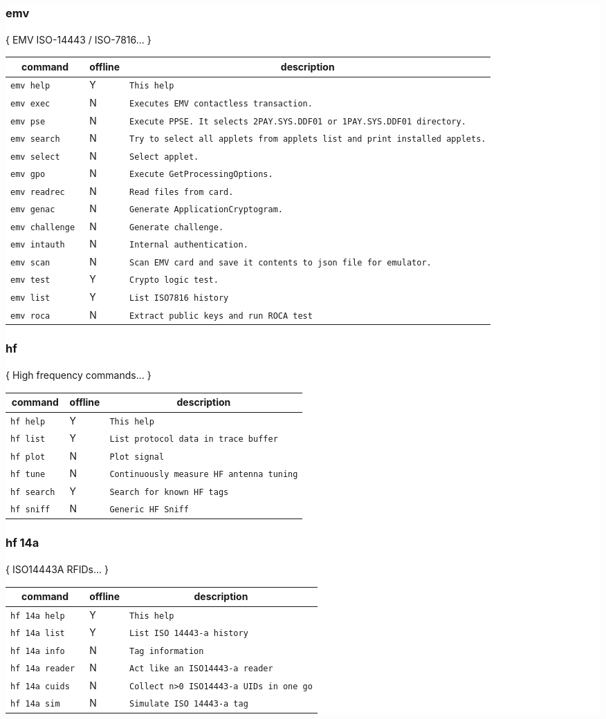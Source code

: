 ### emv

{ EMV ISO-14443 / ISO-7816... }

| command          | offline | description                                                                |
| ---------------- | ------- | -------------------------------------------------------------------------- |
| `emv help `      | Y       | `This help`                                                                |
| `emv exec `      | N       | `Executes EMV contactless transaction.`                                    |
| `emv pse `       | N       | `Execute PPSE. It selects 2PAY.SYS.DDF01 or 1PAY.SYS.DDF01 directory.`     |
| `emv search `    | N       | `Try to select all applets from applets list and print installed applets.` |
| `emv select `    | N       | `Select applet.`                                                           |
| `emv gpo `       | N       | `Execute GetProcessingOptions.`                                            |
| `emv readrec `   | N       | `Read files from card.`                                                    |
| `emv genac `     | N       | `Generate ApplicationCryptogram.`                                          |
| `emv challenge ` | N       | `Generate challenge.`                                                      |
| `emv intauth `   | N       | `Internal authentication.`                                                 |
| `emv scan `      | N       | `Scan EMV card and save it contents to json file for emulator.`            |
| `emv test `      | Y       | `Crypto logic test.`                                                       |
| `emv list `      | Y       | `List ISO7816 history`                                                     |
| `emv roca `      | N       | `Extract public keys and run ROCA test`                                    |

### hf

{ High frequency commands... }

| command      | offline | description                              |
| ------------ | ------- | ---------------------------------------- |
| `hf help `   | Y       | `This help`                              |
| `hf list `   | Y       | `List protocol data in trace buffer`     |
| `hf plot `   | N       | `Plot signal`                            |
| `hf tune `   | N       | `Continuously measure HF antenna tuning` |
| `hf search ` | Y       | `Search for known HF tags`               |
| `hf sniff `  | N       | `Generic HF Sniff`                       |

### hf 14a

{ ISO14443A RFIDs... }

| command            | offline | description                                                           |
| ------------------ | ------- | --------------------------------------------------------------------- |
| `hf 14a help `     | Y       | `This help`                                                           |
| `hf 14a list `     | Y       | `List ISO 14443-a history`                                            |
| `hf 14a info `     | N       | `Tag information`                                                     |
| `hf 14a reader `   | N       | `Act like an ISO14443-a reader`                                       |
| `hf 14a cuids `    | N       | `Collect n>0 ISO14443-a UIDs in one go`                               |
| `hf 14a sim `      | N       | `Simulate ISO 14443-a tag`                                            |